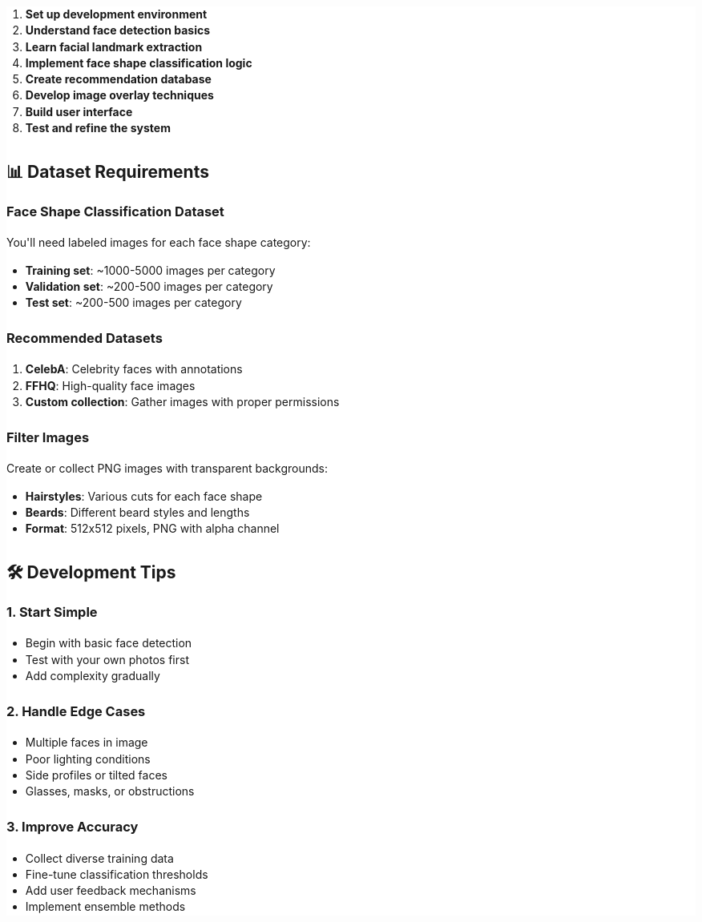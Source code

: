 1. **Set up development environment**
2. **Understand face detection basics**
3. **Learn facial landmark extraction**
4. **Implement face shape classification logic**
5. **Create recommendation database**
6. **Develop image overlay techniques**
7. **Build user interface**
8. **Test and refine the system**

## 📊 Dataset Requirements

### Face Shape Classification Dataset

You'll need labeled images for each face shape category:

- **Training set**: ~1000-5000 images per category
- **Validation set**: ~200-500 images per category  
- **Test set**: ~200-500 images per category

### Recommended Datasets

1. **CelebA**: Celebrity faces with annotations
2. **FFHQ**: High-quality face images
3. **Custom collection**: Gather images with proper permissions

### Filter Images

Create or collect PNG images with transparent backgrounds:

- **Hairstyles**: Various cuts for each face shape
- **Beards**: Different beard styles and lengths
- **Format**: 512x512 pixels, PNG with alpha channel

## 🛠️ Development Tips

### 1. Start Simple
- Begin with basic face detection
- Test with your own photos first
- Add complexity gradually

### 2. Handle Edge Cases
- Multiple faces in image
- Poor lighting conditions
- Side profiles or tilted faces
- Glasses, masks, or obstructions

### 3. Improve Accuracy
- Collect diverse training data
- Fine-tune classification thresholds
- Add user feedback mechanisms
- Implement ensemble methods
